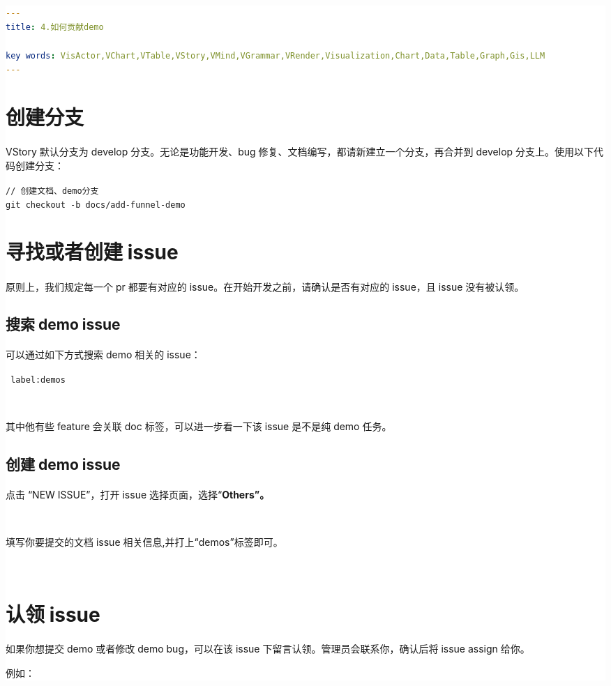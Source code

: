 ```yaml
---
title: 4.如何贡献demo

key words: VisActor,VChart,VTable,VStory,VMind,VGrammar,VRender,Visualization,Chart,Data,Table,Graph,Gis,LLM
---
```


# 创建分支

VStory 默认分支为 develop 分支。无论是功能开发、bug 修复、文档编写，都请新建立一个分支，再合并到 develop 分支上。使用以下代码创建分支：

```
// 创建文档、demo分支
git checkout -b docs/add-funnel-demo

```

# 寻找或者创建 issue

原则上，我们规定每一个 pr 都要有对应的 issue。在开始开发之前，请确认是否有对应的 issue，且 issue 没有被认领。

## 搜索 demo issue

可以通过如下方式搜索 demo 相关的 issue：

```
 label:demos

```

<img src='https://cdn.jsdelivr.net/gh/xuanhun/articles/visactor/img/RDQZbKyEYomaIRx7jwJccGoMnId.gif' alt='' width='769' height='auto'>

其中他有些 feature 会关联 doc 标签，可以进一步看一下该 issue 是不是纯 demo 任务。

## 创建 demo issue

点击 “NEW ISSUE”，打开 issue 选择页面，选择“**Others”。**

<img src='https://cdn.jsdelivr.net/gh/xuanhun/articles/visactor/img/VNGhbVirmoaQTIxhOlFc61w3nqb.gif' alt='' width='1000' height='auto'>

填写你要提交的文档 issue 相关信息,并打上“demos”标签即可。

<img src='https://cdn.jsdelivr.net/gh/xuanhun/articles/visactor/img/Cc8SbSAFFoCvQ2xJFd6cjv17nyc.gif' alt='' width='1000' height='auto'>

# 认领 issue

如果你想提交 demo 或者修改 demo bug，可以在该 issue 下留言认领。管理员会联系你，确认后将 issue assign 给你。

例如：
